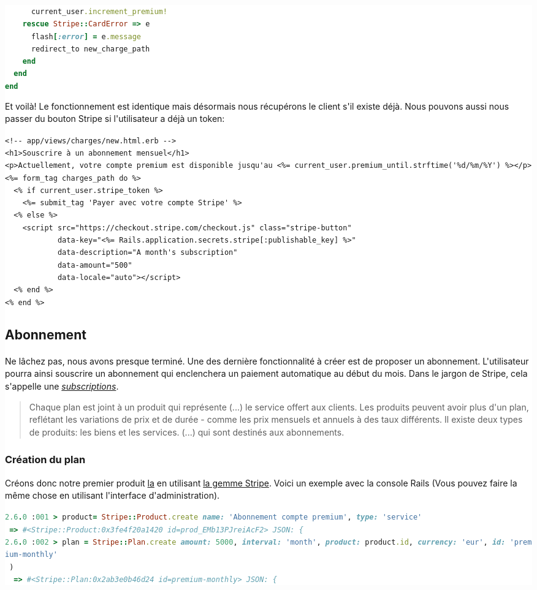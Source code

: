 ```ruby
      current_user.increment_premium!
    rescue Stripe::CardError => e
      flash[:error] = e.message
      redirect_to new_charge_path
    end
  end
end
```

Et voilà! Le fonctionnement est identique mais désormais nous récupérons le client s'il existe déjà. Nous pouvons aussi nous passer du bouton Stripe si l'utilisateur a déjà un token:

```erb
<!-- app/views/charges/new.html.erb -->
<h1>Souscrire à un abonnement mensuel</h1>
<p>Actuellement, votre compte premium est disponible jusqu'au <%= current_user.premium_until.strftime('%d/%m/%Y') %></p>
<%= form_tag charges_path do %>
  <% if current_user.stripe_token %>
    <%= submit_tag 'Payer avec votre compte Stripe' %>
  <% else %>
    <script src="https://checkout.stripe.com/checkout.js" class="stripe-button"
            data-key="<%= Rails.application.secrets.stripe[:publishable_key] %>"
            data-description="A month's subscription"
            data-amount="500"
            data-locale="auto"></script>
  <% end %>
<% end %>
```

## Abonnement

Ne lâchez pas, nous avons presque terminé. Une des dernière fonctionnalité à créer est de proposer un abonnement. L'utilisateur pourra ainsi souscrire un abonnement qui enclenchera un paiement automatique au début du mois. Dans le jargon de Stripe, cela s'appelle une [_subscriptions_](https://stripe.com/docs/billing/subscriptions/products-and-plans).

> Chaque plan est joint à un produit qui représente (...) le service offert aux clients. Les produits peuvent avoir plus d'un plan, reflétant les variations de prix et de durée - comme les prix mensuels et annuels à des taux différents. Il existe deux types de produits: les biens et les services. (...) qui sont destinés aux abonnements.

### Création du plan

Créons donc notre premier produit [la](https://stripe.com/docs/api/plans/create?lang=ruby) en utilisant [la gemme Stripe](https://github.com/stripe/stripe-ruby/). Voici un exemple avec la console Rails (Vous pouvez faire la même chose en utilisant l'interface d'administration).

```ruby
2.6.0 :001 > product= Stripe::Product.create name: 'Abonnement compte premium', type: 'service'
 => #<Stripe::Product:0x3fe4f20a1420 id=prod_EMb13PJreiAcF2> JSON: {
2.6.0 :002 > plan = Stripe::Plan.create amount: 5000, interval: 'month', product: product.id, currency: 'eur', id: 'premium-monthly'
 )
  => #<Stripe::Plan:0x2ab3e0b46d24 id=premium-monthly> JSON: {
```

